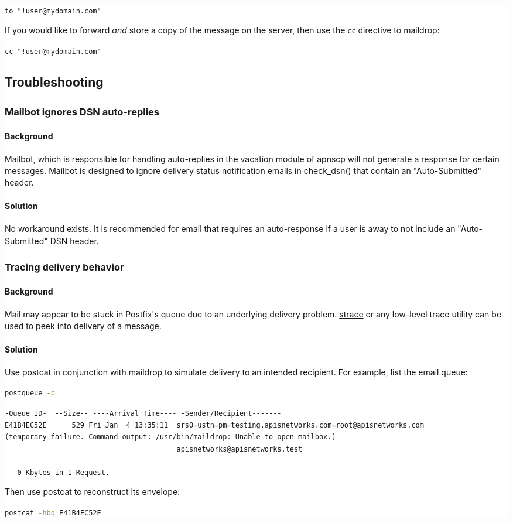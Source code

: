 ```maildrop
to "!user@mydomain.com"
```

If you would like to forward *and* store a copy of the message on the server, then use the `cc` directive to maildrop:

```maildrop
cc "!user@mydomain.com"
```

## Troubleshooting

### Mailbot ignores DSN auto-replies

#### Background

Mailbot, which is responsible for handling auto-replies in the vacation module of apnscp will not generate a response for certain messages. Mailbot is designed to ignore [delivery status notification](https://en.wikipedia.org/wiki/Bounce_message) emails in [check_dsn()](https://github.com/svarshavchik/courier-libs/blob/master/maildrop/mailbot.c) that contain an "Auto-Submitted" header.

#### Solution

No workaround exists. It is recommended for email that requires an auto-response if a user is away to not include an "Auto-Submitted" DSN header.

### Tracing delivery behavior

#### Background
Mail may appear to be stuck in Postfix's queue due to an underlying delivery problem. [strace](http://man7.org/linux/man-pages/man1/strace.1.html) or any low-level trace utility can be used to peek into delivery of a message.

#### Solution
Use postcat in conjunction with maildrop to simulate delivery to an intended recipient. For example, list the email queue:

```bash
postqueue -p
```

```
-Queue ID-  --Size-- ----Arrival Time---- -Sender/Recipient-------
E41B4EC52E      529 Fri Jan  4 13:35:11  srs0=ustn=pm=testing.apisnetworks.com=root@apisnetworks.com
(temporary failure. Command output: /usr/bin/maildrop: Unable to open mailbox.)
                                         apisnetworks@apisnetworks.test

-- 0 Kbytes in 1 Request.
```

Then use postcat to reconstruct its envelope:
```bash
postcat -hbq E41B4EC52E
```
